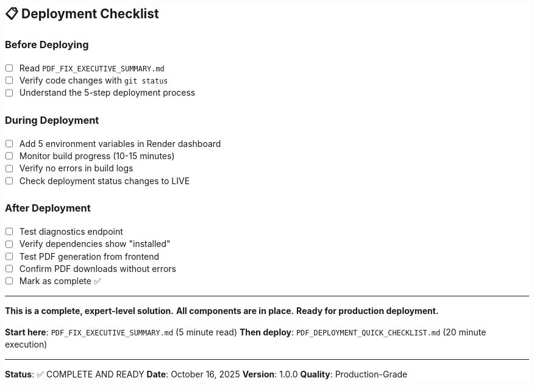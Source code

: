 ## 📋 Deployment Checklist

### Before Deploying
- [ ] Read `PDF_FIX_EXECUTIVE_SUMMARY.md`
- [ ] Verify code changes with `git status`
- [ ] Understand the 5-step deployment process

### During Deployment
- [ ] Add 5 environment variables in Render dashboard
- [ ] Monitor build progress (10-15 minutes)
- [ ] Verify no errors in build logs
- [ ] Check deployment status changes to LIVE

### After Deployment
- [ ] Test diagnostics endpoint
- [ ] Verify dependencies show "installed"
- [ ] Test PDF generation from frontend
- [ ] Confirm PDF downloads without errors
- [ ] Mark as complete ✅

---

**This is a complete, expert-level solution.**
**All components are in place.**
**Ready for production deployment.**

**Start here**: `PDF_FIX_EXECUTIVE_SUMMARY.md` (5 minute read)
**Then deploy**: `PDF_DEPLOYMENT_QUICK_CHECKLIST.md` (20 minute execution)

---

**Status**: ✅ COMPLETE AND READY
**Date**: October 16, 2025
**Version**: 1.0.0
**Quality**: Production-Grade